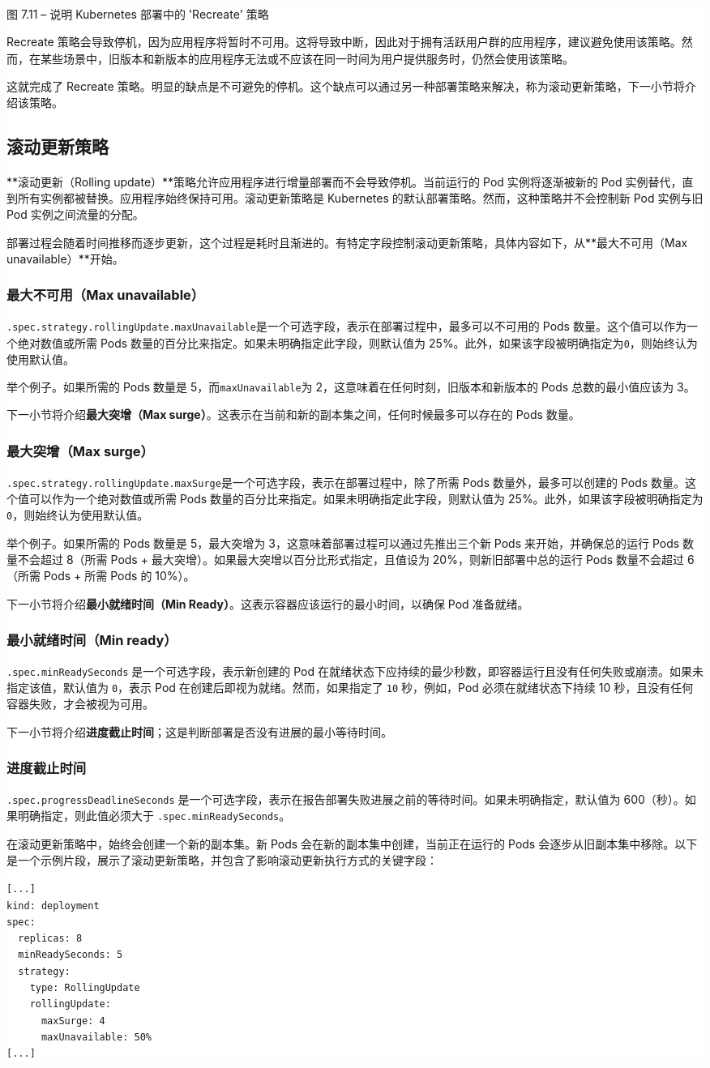 图 7.11 – 说明 Kubernetes 部署中的 'Recreate' 策略

Recreate 策略会导致停机，因为应用程序将暂时不可用。这将导致中断，因此对于拥有活跃用户群的应用程序，建议避免使用该策略。然而，在某些场景中，旧版本和新版本的应用程序无法或不应该在同一时间为用户提供服务时，仍然会使用该策略。

这就完成了 Recreate 策略。明显的缺点是不可避免的停机。这个缺点可以通过另一种部署策略来解决，称为滚动更新策略，下一小节将介绍该策略。

## 滚动更新策略

**滚动更新（Rolling update）**策略允许应用程序进行增量部署而不会导致停机。当前运行的 Pod 实例将逐渐被新的 Pod 实例替代，直到所有实例都被替换。应用程序始终保持可用。滚动更新策略是 Kubernetes 的默认部署策略。然而，这种策略并不会控制新 Pod 实例与旧 Pod 实例之间流量的分配。

部署过程会随着时间推移而逐步更新，这个过程是耗时且渐进的。有特定字段控制滚动更新策略，具体内容如下，从**最大不可用（Max unavailable）**开始。

### 最大不可用（Max unavailable）

`.spec.strategy.rollingUpdate.maxUnavailable`是一个可选字段，表示在部署过程中，最多可以不可用的 Pods 数量。这个值可以作为一个绝对数值或所需 Pods 数量的百分比来指定。如果未明确指定此字段，则默认值为 25%。此外，如果该字段被明确指定为`0`，则始终认为使用默认值。

举个例子。如果所需的 Pods 数量是 5，而`maxUnavailable`为 2，这意味着在任何时刻，旧版本和新版本的 Pods 总数的最小值应该为 3。

下一小节将介绍**最大突增（Max surge）**。这表示在当前和新的副本集之间，任何时候最多可以存在的 Pods 数量。

### 最大突增（Max surge）

`.spec.strategy.rollingUpdate.maxSurge`是一个可选字段，表示在部署过程中，除了所需 Pods 数量外，最多可以创建的 Pods 数量。这个值可以作为一个绝对数值或所需 Pods 数量的百分比来指定。如果未明确指定此字段，则默认值为 25%。此外，如果该字段被明确指定为`0`，则始终认为使用默认值。

举个例子。如果所需的 Pods 数量是 5，最大突增为 3，这意味着部署过程可以通过先推出三个新 Pods 来开始，并确保总的运行 Pods 数量不会超过 8（所需 Pods + 最大突增）。如果最大突增以百分比形式指定，且值设为 20%，则新旧部署中总的运行 Pods 数量不会超过 6（所需 Pods + 所需 Pods 的 10%）。

下一小节将介绍**最小就绪时间（Min Ready）**。这表示容器应该运行的最小时间，以确保 Pod 准备就绪。

### 最小就绪时间（Min ready）

`.spec.minReadySeconds` 是一个可选字段，表示新创建的 Pod 在就绪状态下应持续的最少秒数，即容器运行且没有任何失败或崩溃。如果未指定该值，默认值为 `0`，表示 Pod 在创建后即视为就绪。然而，如果指定了 `10` 秒，例如，Pod 必须在就绪状态下持续 10 秒，且没有任何容器失败，才会被视为可用。

下一小节将介绍**进度截止时间**；这是判断部署是否没有进展的最小等待时间。

### 进度截止时间

`.spec.progressDeadlineSeconds` 是一个可选字段，表示在报告部署失败进展之前的等待时间。如果未明确指定，默认值为 600（秒）。如果明确指定，则此值必须大于 `.spec.minReadySeconds`。

在滚动更新策略中，始终会创建一个新的副本集。新 Pods 会在新的副本集中创建，当前正在运行的 Pods 会逐步从旧副本集中移除。以下是一个示例片段，展示了滚动更新策略，并包含了影响滚动更新执行方式的关键字段：

```
[...]
kind: deployment
spec:
  replicas: 8
  minReadySeconds: 5
  strategy:
    type: RollingUpdate
    rollingUpdate:
      maxSurge: 4
      maxUnavailable: 50%
[...]
```
